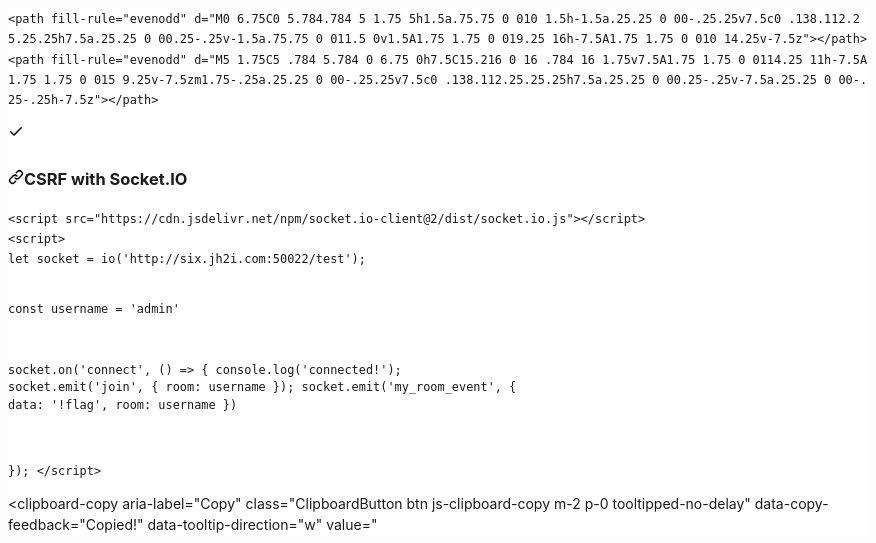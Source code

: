     <path fill-rule="evenodd" d="M0 6.75C0 5.784.784 5 1.75 5h1.5a.75.75 0 010 1.5h-1.5a.25.25 0 00-.25.25v7.5c0 .138.112.25.25.25h7.5a.25.25 0 00.25-.25v-1.5a.75.75 0 011.5 0v1.5A1.75 1.75 0 019.25 16h-7.5A1.75 1.75 0 010 14.25v-7.5z"></path><path fill-rule="evenodd" d="M5 1.75C5 .784 5.784 0 6.75 0h7.5C15.216 0 16 .784 16 1.75v7.5A1.75 1.75 0 0114.25 11h-7.5A1.75 1.75 0 015 9.25v-7.5zm1.75-.25a.25.25 0 00-.25.25v7.5c0 .138.112.25.25.25h7.5a.25.25 0 00.25-.25v-7.5a.25.25 0 00-.25-.25h-7.5z"></path>
</svg>
      <svg aria-hidden="true" height="16" viewBox="0 0 16 16" version="1.1" width="16" data-view-component="true" class="octicon octicon-check js-clipboard-check-icon color-text-success d-none m-2">
    <path fill-rule="evenodd" d="M13.78 4.22a.75.75 0 010 1.06l-7.25 7.25a.75.75 0 01-1.06 0L2.22 9.28a.75.75 0 011.06-1.06L6 10.94l6.72-6.72a.75.75 0 011.06 0z"></path>
</svg>
    </clipboard-copy>
  </div></div>
<h3 dir="auto"><a id="user-content-csrf-with-socketio" class="anchor" aria-hidden="true" href="#csrf-with-socketio"><svg class="octicon octicon-link" viewBox="0 0 16 16" version="1.1" width="16" height="16" aria-hidden="true"><path fill-rule="evenodd" d="M7.775 3.275a.75.75 0 001.06 1.06l1.25-1.25a2 2 0 112.83 2.83l-2.5 2.5a2 2 0 01-2.83 0 .75.75 0 00-1.06 1.06 3.5 3.5 0 004.95 0l2.5-2.5a3.5 3.5 0 00-4.95-4.95l-1.25 1.25zm-4.69 9.64a2 2 0 010-2.83l2.5-2.5a2 2 0 012.83 0 .75.75 0 001.06-1.06 3.5 3.5 0 00-4.95 0l-2.5 2.5a3.5 3.5 0 004.95 4.95l1.25-1.25a.75.75 0 00-1.06-1.06l-1.25 1.25a2 2 0 01-2.83 0z"></path></svg></a>CSRF with Socket.IO</h3>
<div class="snippet-clipboard-content position-relative overflow-auto"><pre lang="markup"><code>&lt;script src="https://cdn.jsdelivr.net/npm/socket.io-client@2/dist/socket.io.js"&gt;&lt;/script&gt;
&lt;script&gt;
let socket = io('http://six.jh2i.com:50022/test');

const username = 'admin'

socket.on('connect', () =&gt; {
    console.log('connected!');
    socket.emit('join', {
        room: username
    });
  socket.emit('my_room_event', {
      data: '!flag',
      room: username
  })

});
&lt;/script&gt;
</code></pre><div class="zeroclipboard-container position-absolute right-0 top-0">
    <clipboard-copy aria-label="Copy" class="ClipboardButton btn js-clipboard-copy m-2 p-0 tooltipped-no-delay" data-copy-feedback="Copied!" data-tooltip-direction="w" value="<script src=&quot;https://cdn.jsdelivr.net/npm/socket.io-client@2/dist/socket.io.js&quot;></script>
<script>
let socket = io('http://six.jh2i.com:50022/test');

const username = 'admin'

socket.on('connect', () => {
    console.log('connected!');
    socket.emit('join', {
        room: username
    });
  socket.emit('my_room_event', {
      data: '!flag',
      room: username
  })
